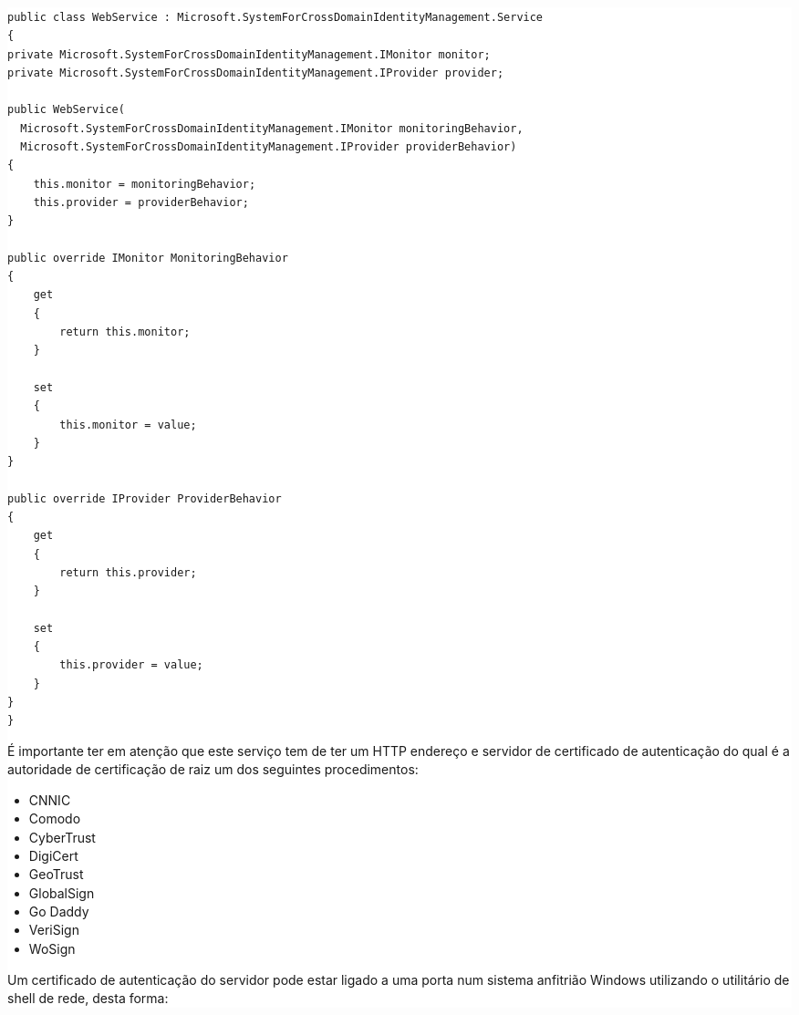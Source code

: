     public class WebService : Microsoft.SystemForCrossDomainIdentityManagement.Service
    {
    private Microsoft.SystemForCrossDomainIdentityManagement.IMonitor monitor;
    private Microsoft.SystemForCrossDomainIdentityManagement.IProvider provider;

    public WebService(
      Microsoft.SystemForCrossDomainIdentityManagement.IMonitor monitoringBehavior, 
      Microsoft.SystemForCrossDomainIdentityManagement.IProvider providerBehavior)
    {
        this.monitor = monitoringBehavior;
        this.provider = providerBehavior;
    }

    public override IMonitor MonitoringBehavior
    {
        get
        {
            return this.monitor;
        }

        set
        {
            this.monitor = value;
        }
    }

    public override IProvider ProviderBehavior
    {
        get
        {
            return this.provider;
        }

        set
        {
            this.provider = value;
        }
    }
    }

É importante ter em atenção que este serviço tem de ter um HTTP endereço e servidor de certificado de autenticação do qual é a autoridade de certificação de raiz um dos seguintes procedimentos: 

* CNNIC
* Comodo
* CyberTrust
* DigiCert
* GeoTrust
* GlobalSign
* Go Daddy
* VeriSign
* WoSign

Um certificado de autenticação do servidor pode estar ligado a uma porta num sistema anfitrião Windows utilizando o utilitário de shell de rede, desta forma: 
